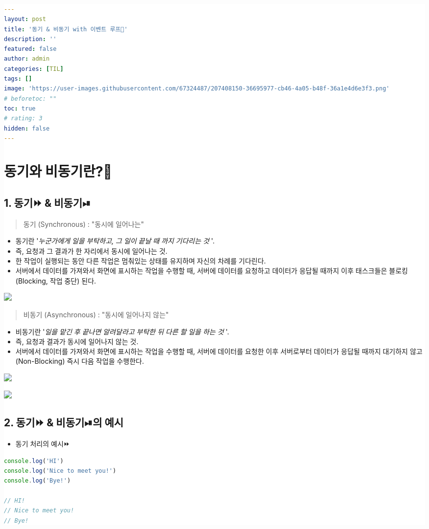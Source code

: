 ```yaml
---
layout: post
title: '동기 & 비동기 with 이벤트 루프🔄'
description: ''
featured: false
author: admin
categories: [TIL]
tags: []
image: 'https://user-images.githubusercontent.com/67324487/207408150-36695977-cb46-4a05-b48f-36a1e4d6e3f3.png'
# beforetoc: ""
toc: true
# rating: 3
hidden: false
---
```


# 동기와 비동기란?🤔

## 1. 동기⏩ & 비동기⏯

> 동기 (Synchronous) : "동시에 일어나는"

- 동기란 '_누군가에게 일을 부탁하고, 그 일이 끝날 때 까지 기다리는 것_ '.
- 즉, 요청과 그 결과가 한 자리에서 동시에 일어나는 것.
- 한 작업이 실행되는 동안 다른 작업은 멈춰있는 상태를 유지하며 자신의 차례를 기다린다.
- 서버에서 데이터를 가져와서 화면에 표시하는 작업을 수행할 때, 서버에 데이터를 요청하고 데이터가 응답될 때까지 이후 태스크들은 블로킹(Blocking, 작업 중단) 된다.

![](https://images.velog.io/images/carmine/post/3a699fed-63de-48da-858f-4179356f6fc1/image.png)

> 비동기 (Asynchronous) : "동시에 일어나지 않는"

- 비동기란 '_일을 맡긴 후 끝나면 알려달라고 부탁한 뒤 다른 할 일을 하는 것_ '.
- 즉, 요청과 결과가 동시에 일어나지 않는 것.
- 서버에서 데이터를 가져와서 화면에 표시하는 작업을 수행할 때, 서버에 데이터를 요청한 이후 서버로부터 데이터가 응답될 때까지 대기하지 않고(Non-Blocking) 즉시 다음 작업을 수행한다.

![](https://images.velog.io/images/carmine/post/8165a888-deb2-44bc-9aaf-26712cea7004/image.png)

![](https://images.velog.io/images/carmine/post/e8394ab9-40ba-49ab-b31c-8a3c90a3130b/image.png)

## 2. 동기⏩ & 비동기⏯의 예시

- 동기 처리의 예시⏩

```jsx
console.log('HI')
console.log('Nice to meet you!')
console.log('Bye!')

// HI!
// Nice to meet you!
// Bye!
```

